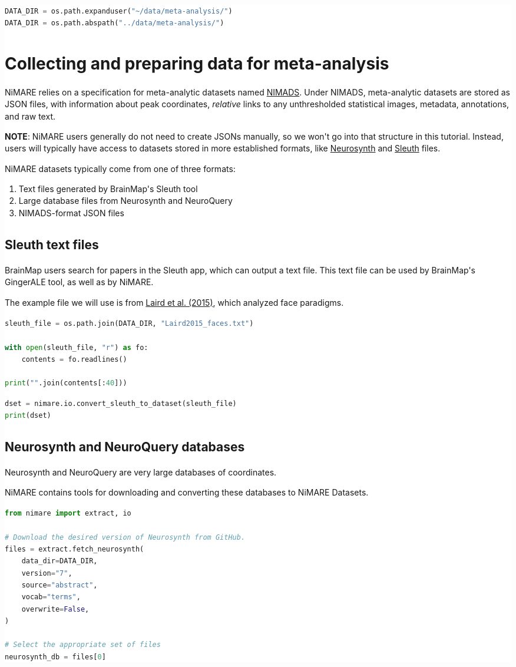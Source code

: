 ```python
DATA_DIR = os.path.expanduser("~/data/meta-analysis/")
DATA_DIR = os.path.abspath("../data/meta-analysis/")
```

# Collecting and preparing data for meta-analysis

NiMARE relies on a specification for meta-analytic datasets named [NIMADS](https://github.com/neurostuff/NIMADS). Under NIMADS, meta-analytic datasets are stored as JSON files, with information about peak coordinates, _relative_ links to any unthresholded statistical images, metadata, annotations, and raw text.

**NOTE**: NiMARE users generally do not need to create JSONs manually, so we won't go into that structure in this tutorial. Instead, users will typically have access to datasets stored in more established formats, like [Neurosynth](https://github.com/neurosynth/neurosynth-data) and [Sleuth](http://brainmap.org/sleuth/) files.

NiMARE datasets typically come from one of three formats:

1. Text files generated by BrainMap's Sleuth tool
1. Large database files from Neurosynth and NeuroQuery
1. NIMADS-format JSON files


## Sleuth text files

BrainMap users search for papers in the Sleuth app, which can output a text file. This text file can be used by BrainMap's GingerALE tool, as well as by NiMARE.

The example file we will use is from [Laird et al. (2015)](https://doi.org/10.1016/j.neuroimage.2015.06.044), which analyzed face paradigms.

```python
sleuth_file = os.path.join(DATA_DIR, "Laird2015_faces.txt")

with open(sleuth_file, "r") as fo:
    contents = fo.readlines()

print("".join(contents[:40]))
```

```python
dset = nimare.io.convert_sleuth_to_dataset(sleuth_file)
print(dset)
```


## Neurosynth and NeuroQuery databases

Neurosynth and NeuroQuery are very large databases of coordinates.

NiMARE contains tools for downloading and converting these databases to NiMARE Datasets.

```python
from nimare import extract, io

# Download the desired version of Neurosynth from GitHub.
files = extract.fetch_neurosynth(
    data_dir=DATA_DIR,
    version="7",
    source="abstract",
    vocab="terms",
    overwrite=False,
)

# Select the appropriate set of files
neurosynth_db = files[0]

```